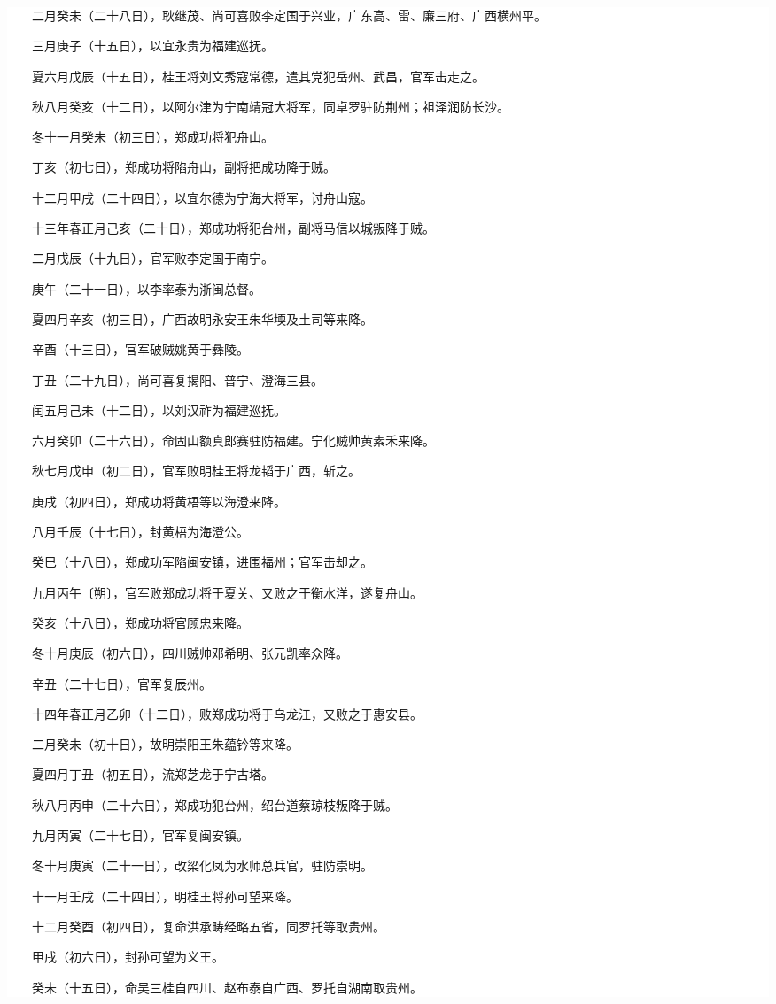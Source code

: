 　　二月癸未（二十八日），耿继茂、尚可喜败李定国于兴业，广东高、雷、廉三府、广西横州平。

　　三月庚子（十五日），以宜永贵为福建巡抚。

　　夏六月戊辰（十五日），桂王将刘文秀寇常德，遣其党犯岳州、武昌，官军击走之。

　　秋八月癸亥（十二日），以阿尔津为宁南靖冠大将军，同卓罗驻防荆州；祖泽润防长沙。

　　冬十一月癸未（初三日），郑成功将犯舟山。

　　丁亥（初七日），郑成功将陷舟山，副将把成功降于贼。

　　十二月甲戌（二十四日），以宜尔德为宁海大将军，讨舟山寇。

　　十三年春正月己亥（二十日），郑成功将犯台州，副将马信以城叛降于贼。

　　二月戊辰（十九日），官军败李定国于南宁。

　　庚午（二十一日），以李率泰为浙闽总督。

　　夏四月辛亥（初三日），广西故明永安王朱华堧及土司等来降。

　　辛酉（十三日），官军破贼姚黄于彝陵。

　　丁丑（二十九日），尚可喜复揭阳、普宁、澄海三县。

　　闰五月己未（十二日），以刘汉祚为福建巡抚。

　　六月癸卯（二十六日），命固山额真郎赛驻防福建。宁化贼帅黄素禾来降。

　　秋七月戊申（初二日），官军败明桂王将龙韬于广西，斩之。

　　庚戌（初四日），郑成功将黄梧等以海澄来降。

　　八月壬辰（十七日），封黄梧为海澄公。

　　癸巳（十八日），郑成功军陷闽安镇，进围福州；官军击却之。

　　九月丙午〔朔〕，官军败郑成功将于夏关、又败之于衡水洋，遂复舟山。

　　癸亥（十八日），郑成功将官顾忠来降。

　　冬十月庚辰（初六日），四川贼帅邓希明、张元凯率众降。

　　辛丑（二十七日），官军复辰州。

　　十四年春正月乙卯（十二日），败郑成功将于乌龙江，又败之于惠安县。

　　二月癸未（初十日），故明崇阳王朱蕴钤等来降。

　　夏四月丁丑（初五日），流郑芝龙于宁古塔。

　　秋八月丙申（二十六日），郑成功犯台州，绍台道蔡琼枝叛降于贼。

　　九月丙寅（二十七日），官军复闽安镇。

　　冬十月庚寅（二十一日），改梁化凤为水师总兵官，驻防崇明。

　　十一月壬戌（二十四日），明桂王将孙可望来降。

　　十二月癸酉（初四日），复命洪承畴经略五省，同罗托等取贵州。

　　甲戌（初六日），封孙可望为义王。

　　癸未（十五日），命吴三桂自四川、赵布泰自广西、罗托自湖南取贵州。
